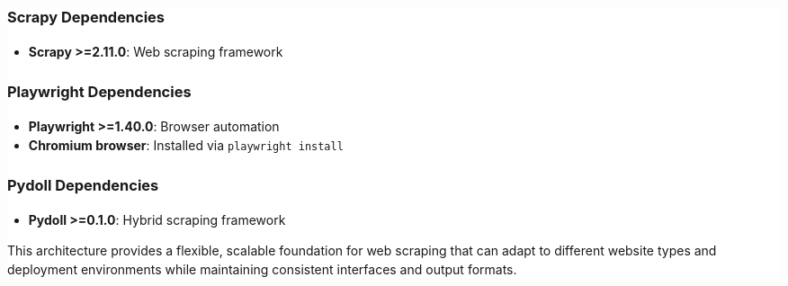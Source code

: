 ### Scrapy Dependencies
- **Scrapy >=2.11.0**: Web scraping framework

### Playwright Dependencies
- **Playwright >=1.40.0**: Browser automation
- **Chromium browser**: Installed via `playwright install`

### Pydoll Dependencies
- **Pydoll >=0.1.0**: Hybrid scraping framework

This architecture provides a flexible, scalable foundation for web scraping that can adapt to different website types and deployment environments while maintaining consistent interfaces and output formats.